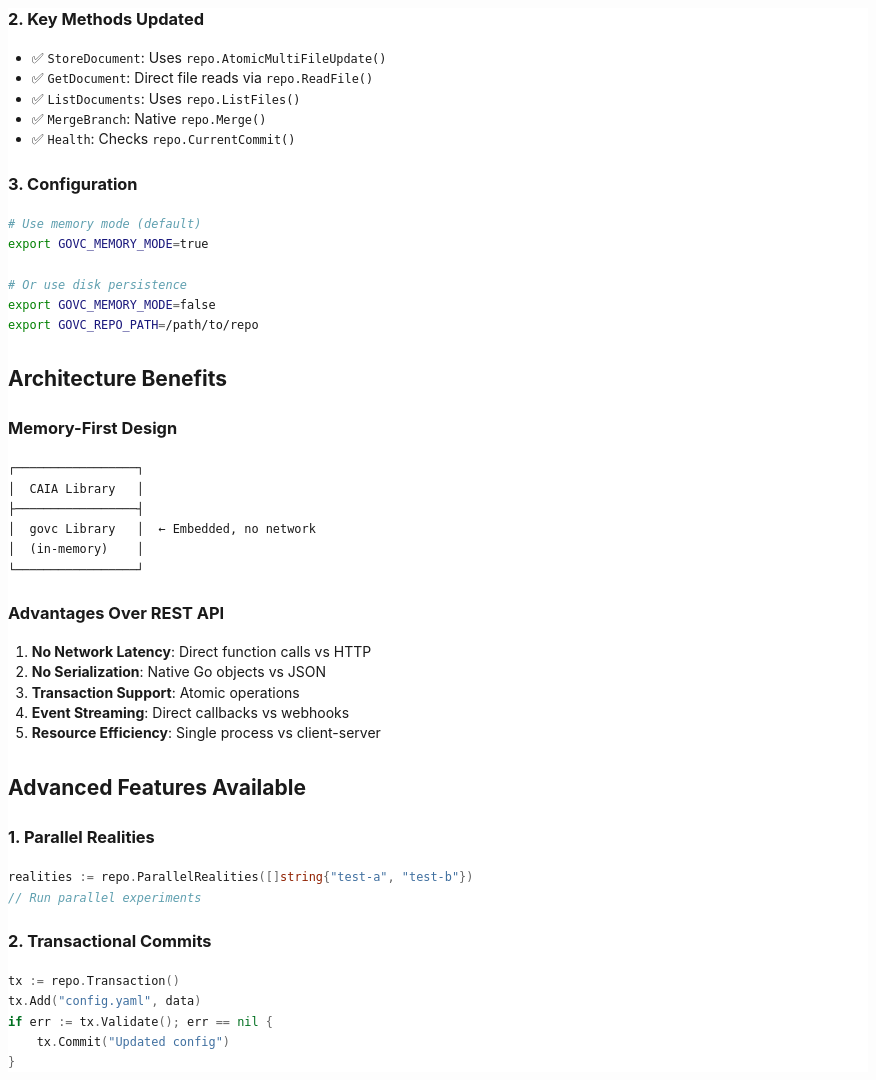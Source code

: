 ### 2. Key Methods Updated
- ✅ `StoreDocument`: Uses `repo.AtomicMultiFileUpdate()`
- ✅ `GetDocument`: Direct file reads via `repo.ReadFile()`
- ✅ `ListDocuments`: Uses `repo.ListFiles()`
- ✅ `MergeBranch`: Native `repo.Merge()`
- ✅ `Health`: Checks `repo.CurrentCommit()`

### 3. Configuration
```bash
# Use memory mode (default)
export GOVC_MEMORY_MODE=true

# Or use disk persistence
export GOVC_MEMORY_MODE=false
export GOVC_REPO_PATH=/path/to/repo
```

## Architecture Benefits

### Memory-First Design
```
┌─────────────────┐
│  CAIA Library   │
├─────────────────┤
│  govc Library   │  ← Embedded, no network
│  (in-memory)    │
└─────────────────┘
```

### Advantages Over REST API
1. **No Network Latency**: Direct function calls vs HTTP
2. **No Serialization**: Native Go objects vs JSON
3. **Transaction Support**: Atomic operations
4. **Event Streaming**: Direct callbacks vs webhooks
5. **Resource Efficiency**: Single process vs client-server

## Advanced Features Available

### 1. Parallel Realities
```go
realities := repo.ParallelRealities([]string{"test-a", "test-b"})
// Run parallel experiments
```

### 2. Transactional Commits
```go
tx := repo.Transaction()
tx.Add("config.yaml", data)
if err := tx.Validate(); err == nil {
    tx.Commit("Updated config")
}
```
